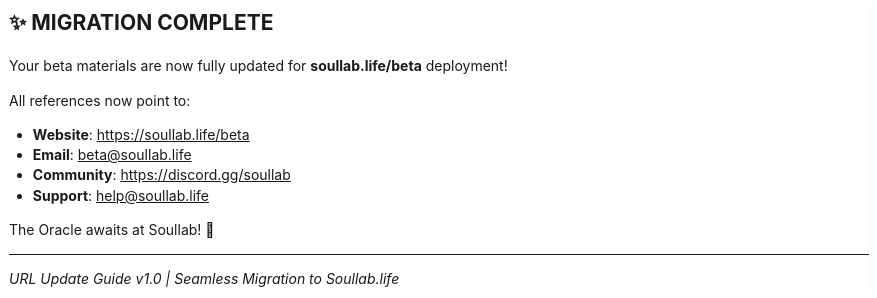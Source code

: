 
## ✨ MIGRATION COMPLETE

Your beta materials are now fully updated for **soullab.life/beta** deployment!

All references now point to:
- **Website**: https://soullab.life/beta
- **Email**: beta@soullab.life
- **Community**: https://discord.gg/soullab
- **Support**: help@soullab.life

The Oracle awaits at Soullab! 🔮

---

*URL Update Guide v1.0 | Seamless Migration to Soullab.life*